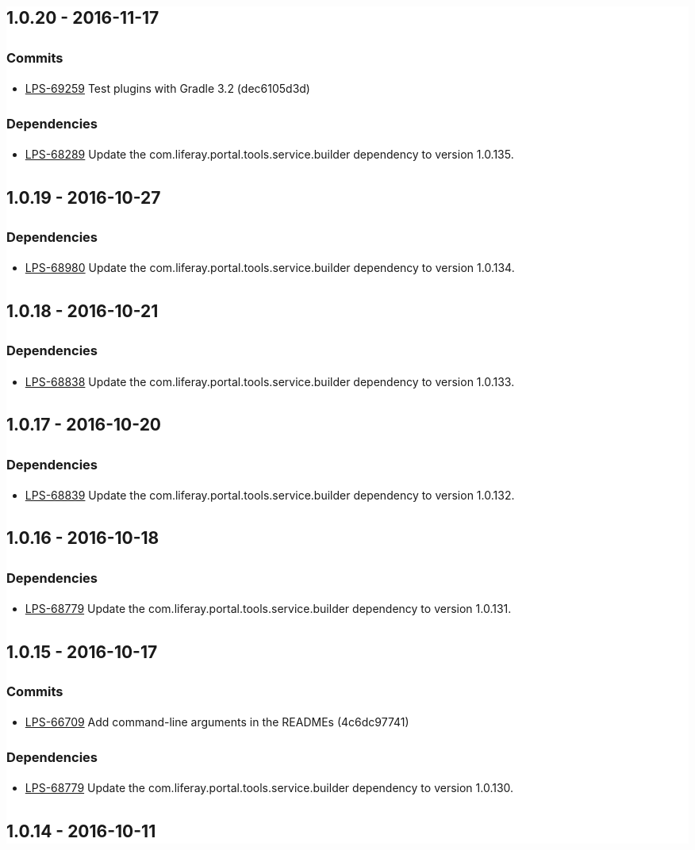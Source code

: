 ## 1.0.20 - 2016-11-17

### Commits
- [LPS-69259] Test plugins with Gradle 3.2 (dec6105d3d)

### Dependencies
- [LPS-68289] Update the com.liferay.portal.tools.service.builder dependency to
version 1.0.135.

## 1.0.19 - 2016-10-27

### Dependencies
- [LPS-68980] Update the com.liferay.portal.tools.service.builder dependency to
version 1.0.134.

## 1.0.18 - 2016-10-21

### Dependencies
- [LPS-68838] Update the com.liferay.portal.tools.service.builder dependency to
version 1.0.133.

## 1.0.17 - 2016-10-20

### Dependencies
- [LPS-68839] Update the com.liferay.portal.tools.service.builder dependency to
version 1.0.132.

## 1.0.16 - 2016-10-18

### Dependencies
- [LPS-68779] Update the com.liferay.portal.tools.service.builder dependency to
version 1.0.131.

## 1.0.15 - 2016-10-17

### Commits
- [LPS-66709] Add command-line arguments in the READMEs (4c6dc97741)

### Dependencies
- [LPS-68779] Update the com.liferay.portal.tools.service.builder dependency to
version 1.0.130.

## 1.0.14 - 2016-10-11


[LPS-41848]: https://issues.liferay.com/browse/LPS-41848
[LPS-51081]: https://issues.liferay.com/browse/LPS-51081
[LPS-51801]: https://issues.liferay.com/browse/LPS-51801
[LPS-52594]: https://issues.liferay.com/browse/LPS-52594
[LPS-53392]: https://issues.liferay.com/browse/LPS-53392
[LPS-55043]: https://issues.liferay.com/browse/LPS-55043
[LPS-55187]: https://issues.liferay.com/browse/LPS-55187
[LPS-57037]: https://issues.liferay.com/browse/LPS-57037
[LPS-58330]: https://issues.liferay.com/browse/LPS-58330
[LPS-58467]: https://issues.liferay.com/browse/LPS-58467
[LPS-58672]: https://issues.liferay.com/browse/LPS-58672
[LPS-59255]: https://issues.liferay.com/browse/LPS-59255
[LPS-59564]: https://issues.liferay.com/browse/LPS-59564
[LPS-60280]: https://issues.liferay.com/browse/LPS-60280
[LPS-60904]: https://issues.liferay.com/browse/LPS-60904
[LPS-61088]: https://issues.liferay.com/browse/LPS-61088
[LPS-61099]: https://issues.liferay.com/browse/LPS-61099
[LPS-61420]: https://issues.liferay.com/browse/LPS-61420
[LPS-61848]: https://issues.liferay.com/browse/LPS-61848
[LPS-62606]: https://issues.liferay.com/browse/LPS-62606
[LPS-62883]: https://issues.liferay.com/browse/LPS-62883
[LPS-63943]: https://issues.liferay.com/browse/LPS-63943
[LPS-64021]: https://issues.liferay.com/browse/LPS-64021
[LPS-64713]: https://issues.liferay.com/browse/LPS-64713
[LPS-64816]: https://issues.liferay.com/browse/LPS-64816
[LPS-64847]: https://issues.liferay.com/browse/LPS-64847
[LPS-64897]: https://issues.liferay.com/browse/LPS-64897
[LPS-64991]: https://issues.liferay.com/browse/LPS-64991
[LPS-65072]: https://issues.liferay.com/browse/LPS-65072
[LPS-65086]: https://issues.liferay.com/browse/LPS-65086
[LPS-65094]: https://issues.liferay.com/browse/LPS-65094
[LPS-65119]: https://issues.liferay.com/browse/LPS-65119
[LPS-65135]: https://issues.liferay.com/browse/LPS-65135
[LPS-65316]: https://issues.liferay.com/browse/LPS-65316
[LPS-65323]: https://issues.liferay.com/browse/LPS-65323
[LPS-65338]: https://issues.liferay.com/browse/LPS-65338
[LPS-65749]: https://issues.liferay.com/browse/LPS-65749
[LPS-65753]: https://issues.liferay.com/browse/LPS-65753
[LPS-65920]: https://issues.liferay.com/browse/LPS-65920
[LPS-66010]: https://issues.liferay.com/browse/LPS-66010
[LPS-66050]: https://issues.liferay.com/browse/LPS-66050
[LPS-66064]: https://issues.liferay.com/browse/LPS-66064
[LPS-66099]: https://issues.liferay.com/browse/LPS-66099
[LPS-66709]: https://issues.liferay.com/browse/LPS-66709
[LPS-66731]: https://issues.liferay.com/browse/LPS-66731
[LPS-66797]: https://issues.liferay.com/browse/LPS-66797
[LPS-66891]: https://issues.liferay.com/browse/LPS-66891
[LPS-67352]: https://issues.liferay.com/browse/LPS-67352
[LPS-67483]: https://issues.liferay.com/browse/LPS-67483
[LPS-67658]: https://issues.liferay.com/browse/LPS-67658
[LPS-67804]: https://issues.liferay.com/browse/LPS-67804
[LPS-68101]: https://issues.liferay.com/browse/LPS-68101
[LPS-68165]: https://issues.liferay.com/browse/LPS-68165
[LPS-68231]: https://issues.liferay.com/browse/LPS-68231
[LPS-68289]: https://issues.liferay.com/browse/LPS-68289
[LPS-68334]: https://issues.liferay.com/browse/LPS-68334
[LPS-68598]: https://issues.liferay.com/browse/LPS-68598
[LPS-68779]: https://issues.liferay.com/browse/LPS-68779
[LPS-68838]: https://issues.liferay.com/browse/LPS-68838
[LPS-68839]: https://issues.liferay.com/browse/LPS-68839
[LPS-68980]: https://issues.liferay.com/browse/LPS-68980
[LPS-69035]: https://issues.liferay.com/browse/LPS-69035
[LPS-69259]: https://issues.liferay.com/browse/LPS-69259
[LPS-69730]: https://issues.liferay.com/browse/LPS-69730
[LPS-69824]: https://issues.liferay.com/browse/LPS-69824
[LPS-70060]: https://issues.liferay.com/browse/LPS-70060
[LPS-70494]: https://issues.liferay.com/browse/LPS-70494
[LPS-70677]: https://issues.liferay.com/browse/LPS-70677
[LPS-70890]: https://issues.liferay.com/browse/LPS-70890
[LPS-71117]: https://issues.liferay.com/browse/LPS-71117
[LPS-71603]: https://issues.liferay.com/browse/LPS-71603
[LPS-71686]: https://issues.liferay.com/browse/LPS-71686
[LPS-71722]: https://issues.liferay.com/browse/LPS-71722
[LPS-71925]: https://issues.liferay.com/browse/LPS-71925
[LPS-72347]: https://issues.liferay.com/browse/LPS-72347
[LPS-72445]: https://issues.liferay.com/browse/LPS-72445
[LPS-72914]: https://issues.liferay.com/browse/LPS-72914
[LPS-73156]: https://issues.liferay.com/browse/LPS-73156
[LPS-73408]: https://issues.liferay.com/browse/LPS-73408
[LPS-73584]: https://issues.liferay.com/browse/LPS-73584
[LPS-73967]: https://issues.liferay.com/browse/LPS-73967
[LPS-74143]: https://issues.liferay.com/browse/LPS-74143
[LPS-74155]: https://issues.liferay.com/browse/LPS-74155
[LPS-74207]: https://issues.liferay.com/browse/LPS-74207
[LPS-74278]: https://issues.liferay.com/browse/LPS-74278
[LPS-74348]: https://issues.liferay.com/browse/LPS-74348
[LPS-74544]: https://issues.liferay.com/browse/LPS-74544
[LPS-74608]: https://issues.liferay.com/browse/LPS-74608
[LPS-74824]: https://issues.liferay.com/browse/LPS-74824
[LPS-75009]: https://issues.liferay.com/browse/LPS-75009
[LPS-75010]: https://issues.liferay.com/browse/LPS-75010
[LPS-75096]: https://issues.liferay.com/browse/LPS-75096
[LPS-75399]: https://issues.liferay.com/browse/LPS-75399
[LPS-75859]: https://issues.liferay.com/browse/LPS-75859
[LPS-76018]: https://issues.liferay.com/browse/LPS-76018
[LPS-76509]: https://issues.liferay.com/browse/LPS-76509
[LPS-76626]: https://issues.liferay.com/browse/LPS-76626
[LPS-76644]: https://issues.liferay.com/browse/LPS-76644
[LPS-77425]: https://issues.liferay.com/browse/LPS-77425
[LPS-77639]: https://issues.liferay.com/browse/LPS-77639
[LPS-77645]: https://issues.liferay.com/browse/LPS-77645
[LPS-78023]: https://issues.liferay.com/browse/LPS-78023
[LPS-78477]: https://issues.liferay.com/browse/LPS-78477
[LPS-78772]: https://issues.liferay.com/browse/LPS-78772
[LPS-78901]: https://issues.liferay.com/browse/LPS-78901
[LPS-78938]: https://issues.liferay.com/browse/LPS-78938
[LPS-78940]: https://issues.liferay.com/browse/LPS-78940
[LPS-78971]: https://issues.liferay.com/browse/LPS-78971
[LPS-79262]: https://issues.liferay.com/browse/LPS-79262
[LPS-79336]: https://issues.liferay.com/browse/LPS-79336
[LPS-79365]: https://issues.liferay.com/browse/LPS-79365
[LPS-79385]: https://issues.liferay.com/browse/LPS-79385
[LPS-79386]: https://issues.liferay.com/browse/LPS-79386
[LPS-79388]: https://issues.liferay.com/browse/LPS-79388
[LPS-79623]: https://issues.liferay.com/browse/LPS-79623
[LPS-79799]: https://issues.liferay.com/browse/LPS-79799
[LPS-79919]: https://issues.liferay.com/browse/LPS-79919
[LPS-80054]: https://issues.liferay.com/browse/LPS-80054
[LPS-80122]: https://issues.liferay.com/browse/LPS-80122
[LPS-80123]: https://issues.liferay.com/browse/LPS-80123
[LPS-80125]: https://issues.liferay.com/browse/LPS-80125
[LPS-80184]: https://issues.liferay.com/browse/LPS-80184
[LPS-80386]: https://issues.liferay.com/browse/LPS-80386
[LPS-80466]: https://issues.liferay.com/browse/LPS-80466
[LPS-80513]: https://issues.liferay.com/browse/LPS-80513
[LPS-80544]: https://issues.liferay.com/browse/LPS-80544
[LPS-80723]: https://issues.liferay.com/browse/LPS-80723
[LPS-80840]: https://issues.liferay.com/browse/LPS-80840
[LPS-80920]: https://issues.liferay.com/browse/LPS-80920
[LPS-80927]: https://issues.liferay.com/browse/LPS-80927
[LPS-81106]: https://issues.liferay.com/browse/LPS-81106
[LPS-81336]: https://issues.liferay.com/browse/LPS-81336
[LPS-81404]: https://issues.liferay.com/browse/LPS-81404
[LPS-81704]: https://issues.liferay.com/browse/LPS-81704
[LPS-81706]: https://issues.liferay.com/browse/LPS-81706
[LPS-82261]: https://issues.liferay.com/browse/LPS-82261
[LPS-82433]: https://issues.liferay.com/browse/LPS-82433
[LPS-82815]: https://issues.liferay.com/browse/LPS-82815
[LPS-82828]: https://issues.liferay.com/browse/LPS-82828
[LPS-83483]: https://issues.liferay.com/browse/LPS-83483
[LPS-83761]: https://issues.liferay.com/browse/LPS-83761
[LPS-84094]: https://issues.liferay.com/browse/LPS-84094
[LPS-84119]: https://issues.liferay.com/browse/LPS-84119
[LPS-84138]: https://issues.liferay.com/browse/LPS-84138
[LPS-84615]: https://issues.liferay.com/browse/LPS-84615
[LPS-84891]: https://issues.liferay.com/browse/LPS-84891
[LPS-85556]: https://issues.liferay.com/browse/LPS-85556
[LPS-85609]: https://issues.liferay.com/browse/LPS-85609
[LPS-85849]: https://issues.liferay.com/browse/LPS-85849
[LPS-86406]: https://issues.liferay.com/browse/LPS-86406
[LPS-86589]: https://issues.liferay.com/browse/LPS-86589
[LPS-86806]: https://issues.liferay.com/browse/LPS-86806
[LPS-86916]: https://issues.liferay.com/browse/LPS-86916
[LPS-87192]: https://issues.liferay.com/browse/LPS-87192
[LPS-87371]: https://issues.liferay.com/browse/LPS-87371
[LPS-87466]: https://issues.liferay.com/browse/LPS-87466
[LPS-88170]: https://issues.liferay.com/browse/LPS-88170
[LPS-88181]: https://issues.liferay.com/browse/LPS-88181
[LPS-88183]: https://issues.liferay.com/browse/LPS-88183
[LPS-88645]: https://issues.liferay.com/browse/LPS-88645
[LPS-88665]: https://issues.liferay.com/browse/LPS-88665
[LPS-88823]: https://issues.liferay.com/browse/LPS-88823
[LPS-89210]: https://issues.liferay.com/browse/LPS-89210
[LPS-89228]: https://issues.liferay.com/browse/LPS-89228
[LPS-89274]: https://issues.liferay.com/browse/LPS-89274
[LPS-89445]: https://issues.liferay.com/browse/LPS-89445
[LPS-89456]: https://issues.liferay.com/browse/LPS-89456
[LPS-89457]: https://issues.liferay.com/browse/LPS-89457
[LPS-89567]: https://issues.liferay.com/browse/LPS-89567
[LPS-89568]: https://issues.liferay.com/browse/LPS-89568
[LPS-89637]: https://issues.liferay.com/browse/LPS-89637
[LPS-89874]: https://issues.liferay.com/browse/LPS-89874
[LPS-90008]: https://issues.liferay.com/browse/LPS-90008
[LPS-90402]: https://issues.liferay.com/browse/LPS-90402
[LPS-90523]: https://issues.liferay.com/browse/LPS-90523
[LPS-91231]: https://issues.liferay.com/browse/LPS-91231
[LPS-91342]: https://issues.liferay.com/browse/LPS-91342
[LPS-91343]: https://issues.liferay.com/browse/LPS-91343
[LPS-91970]: https://issues.liferay.com/browse/LPS-91970
[LPS-92677]: https://issues.liferay.com/browse/LPS-92677
[LPS-92746]: https://issues.liferay.com/browse/LPS-92746
[LPS-93045]: https://issues.liferay.com/browse/LPS-93045
[LPS-95413]: https://issues.liferay.com/browse/LPS-95413
[LPS-95635]: https://issues.liferay.com/browse/LPS-95635
[LPS-96018]: https://issues.liferay.com/browse/LPS-96018
[LPS-96247]: https://issues.liferay.com/browse/LPS-96247
[LPS-96252]: https://issues.liferay.com/browse/LPS-96252
[LPS-96830]: https://issues.liferay.com/browse/LPS-96830
[LPS-97094]: https://issues.liferay.com/browse/LPS-97094
[LPS-97169]: https://issues.liferay.com/browse/LPS-97169
[LPS-99252]: https://issues.liferay.com/browse/LPS-99252
[LPS-99807]: https://issues.liferay.com/browse/LPS-99807
[LPS-100077]: https://issues.liferay.com/browse/LPS-100077
[LPS-100268]: https://issues.liferay.com/browse/LPS-100268
[LPS-100352]: https://issues.liferay.com/browse/LPS-100352
[LPS-100436]: https://issues.liferay.com/browse/LPS-100436
[LPS-100515]: https://issues.liferay.com/browse/LPS-100515
[LPS-100525]: https://issues.liferay.com/browse/LPS-100525
[LPS-100596]: https://issues.liferay.com/browse/LPS-100596
[LPS-101089]: https://issues.liferay.com/browse/LPS-101089
[LPS-101208]: https://issues.liferay.com/browse/LPS-101208
[LPS-101214]: https://issues.liferay.com/browse/LPS-101214
[LPS-101574]: https://issues.liferay.com/browse/LPS-101574
[LPS-101788]: https://issues.liferay.com/browse/LPS-101788
[LPS-102225]: https://issues.liferay.com/browse/LPS-102225
[LPS-102481]: https://issues.liferay.com/browse/LPS-102481
[LPS-102700]: https://issues.liferay.com/browse/LPS-102700
[LPS-102817]: https://issues.liferay.com/browse/LPS-102817
[LPS-103068]: https://issues.liferay.com/browse/LPS-103068
[LPS-103464]: https://issues.liferay.com/browse/LPS-103464
[LPS-103547]: https://issues.liferay.com/browse/LPS-103547
[LPS-103995]: https://issues.liferay.com/browse/LPS-103995
[LPS-104129]: https://issues.liferay.com/browse/LPS-104129
[LPS-104539]: https://issues.liferay.com/browse/LPS-104539
[LPS-104540]: https://issues.liferay.com/browse/LPS-104540
[LPS-104861]: https://issues.liferay.com/browse/LPS-104861
[LPS-105380]: https://issues.liferay.com/browse/LPS-105380
[LPS-106149]: https://issues.liferay.com/browse/LPS-106149
[LPS-106333]: https://issues.liferay.com/browse/LPS-106333
[LPS-106397]: https://issues.liferay.com/browse/LPS-106397
[LPS-106522]: https://issues.liferay.com/browse/LPS-106522
[LPS-106662]: https://issues.liferay.com/browse/LPS-106662
[LPS-106666]: https://issues.liferay.com/browse/LPS-106666
[LPS-108120]: https://issues.liferay.com/browse/LPS-108120
[LPS-108328]: https://issues.liferay.com/browse/LPS-108328
[LPS-108386]: https://issues.liferay.com/browse/LPS-108386
[LPS-109743]: https://issues.liferay.com/browse/LPS-109743
[LPS-110283]: https://issues.liferay.com/browse/LPS-110283
[LPS-110414]: https://issues.liferay.com/browse/LPS-110414
[LPS-110422]: https://issues.liferay.com/browse/LPS-110422
[LPS-111193]: https://issues.liferay.com/browse/LPS-111193
[LPS-111896]: https://issues.liferay.com/browse/LPS-111896
[LPS-112226]: https://issues.liferay.com/browse/LPS-112226
[LPS-112857]: https://issues.liferay.com/browse/LPS-112857
[LPS-113024]: https://issues.liferay.com/browse/LPS-113024
[LPS-113624]: https://issues.liferay.com/browse/LPS-113624
[LPS-115020]: https://issues.liferay.com/browse/LPS-115020
[LPS-115531]: https://issues.liferay.com/browse/LPS-115531
[LPS-115687]: https://issues.liferay.com/browse/LPS-115687
[LPS-115699]: https://issues.liferay.com/browse/LPS-115699
[LPS-116049]: https://issues.liferay.com/browse/LPS-116049
[LRDOCS-2547]: https://issues.liferay.com/browse/LRDOCS-2547
[LRDOCS-4319]: https://issues.liferay.com/browse/LRDOCS-4319
[LRDOCS-5050]: https://issues.liferay.com/browse/LRDOCS-5050
[LRDOCS-5776]: https://issues.liferay.com/browse/LRDOCS-5776
[LRDOCS-6300]: https://issues.liferay.com/browse/LRDOCS-6300
[LRQA-54214]: https://issues.liferay.com/browse/LRQA-54214